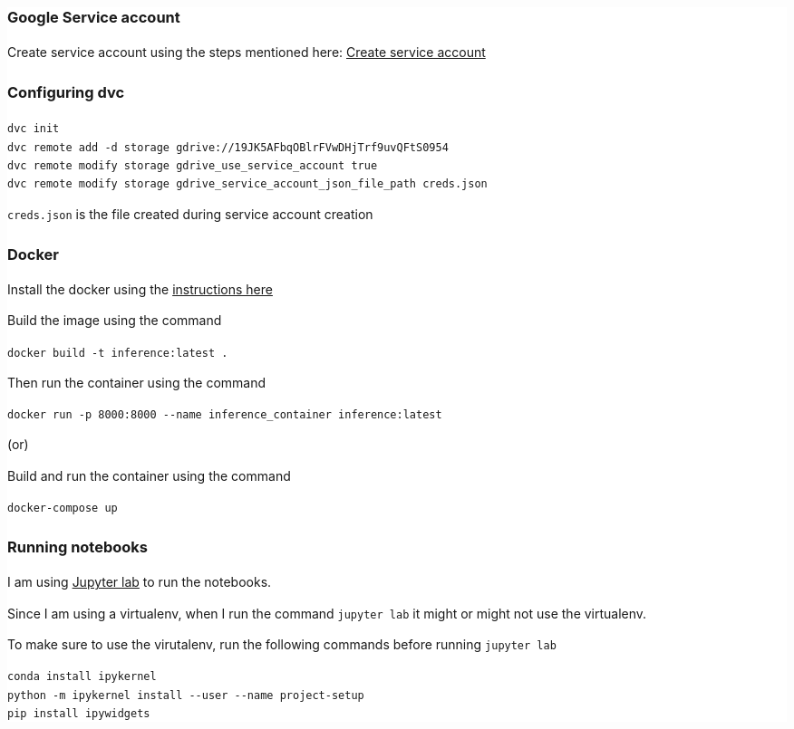 ### Google Service account

Create service account using the steps mentioned here: [Create service account](https://www.ravirajag.dev/blog/mlops-github-actions)

### Configuring dvc

```
dvc init
dvc remote add -d storage gdrive://19JK5AFbqOBlrFVwDHjTrf9uvQFtS0954
dvc remote modify storage gdrive_use_service_account true
dvc remote modify storage gdrive_service_account_json_file_path creds.json
```

`creds.json` is the file created during service account creation


### Docker

Install the docker using the [instructions here](https://docs.docker.com/engine/install/)

Build the image using the command

```shell
docker build -t inference:latest .
```

Then run the container using the command

```shell
docker run -p 8000:8000 --name inference_container inference:latest
```

(or)

Build and run the container using the command

```shell
docker-compose up
```


### Running notebooks

I am using [Jupyter lab](https://jupyter.org/install) to run the notebooks.

Since I am using a virtualenv, when I run the command `jupyter lab` it might or might not use the virtualenv.

To make sure to use the virutalenv, run the following commands before running `jupyter lab`

```
conda install ipykernel
python -m ipykernel install --user --name project-setup
pip install ipywidgets
```

